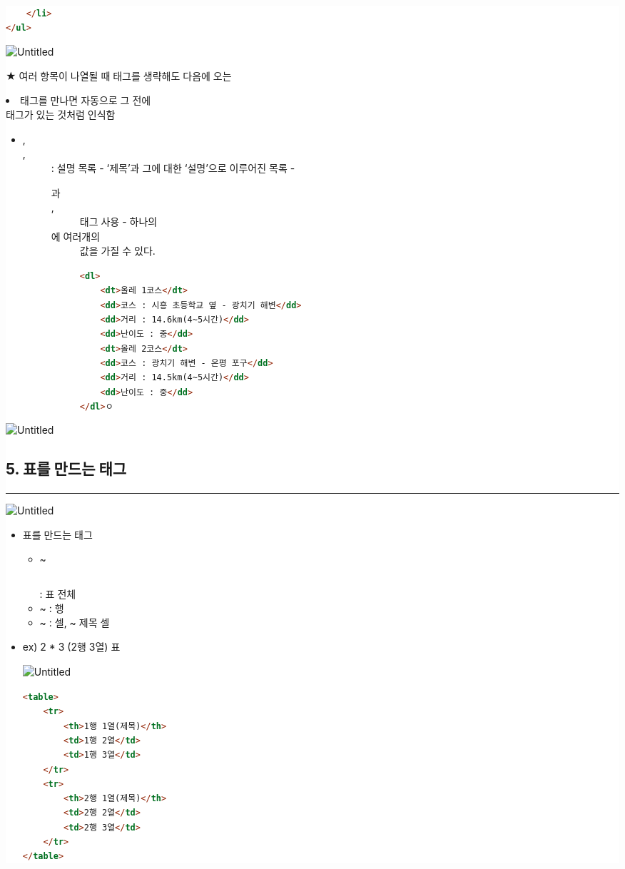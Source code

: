 ```html
	</li>
</ul>
```

![Untitled](2%E1%84%8C%E1%85%A1%E1%86%BC%20%E1%84%90%E1%85%A6%E1%86%A8%E1%84%89%E1%85%B3%E1%84%90%E1%85%B3%20%E1%84%80%E1%85%AA%E1%86%AB%E1%84%85%E1%85%A7%E1%86%AB%20%E1%84%90%E1%85%A2%E1%84%80%E1%85%B3%E1%84%83%E1%85%B3%E1%86%AF%20d0c74e0fa6294aa48401aeb31efbca5b/Untitled%204.png)

★ 여러 항목이 나열될 때 </li> 태그를 생략해도 다음에 오는 <li> 태그를 만나면 자동으로 그 전에 </li>태그가 있는 것처럼 인식함

- <dl>, <dt>, <dd> : 설명 목록
    - ‘제목’과 그에 대한 ‘설명’으로 이루어진 목록
    - <dl>과 <dt>, <dd> 태그 사용
    - 하나의 <dt>에 여러개의 <dd>값을 가질 수 있다.
    
    ```html
    <dl>
    	<dt>올레 1코스</dt>
    	<dd>코스 : 시흥 초등학교 옆 - 광치기 해변</dd>
    	<dd>거리 : 14.6km(4~5시간)</dd>
    	<dd>난이도 : 중</dd>
    	<dt>올레 2코스</dt>
    	<dd>코스 : 광치기 해변 - 온평 포구</dd>
    	<dd>거리 : 14.5km(4~5시간)</dd>
    	<dd>난이도 : 중</dd>
    </dl>ㅇ
    ```
    

![Untitled](2%E1%84%8C%E1%85%A1%E1%86%BC%20%E1%84%90%E1%85%A6%E1%86%A8%E1%84%89%E1%85%B3%E1%84%90%E1%85%B3%20%E1%84%80%E1%85%AA%E1%86%AB%E1%84%85%E1%85%A7%E1%86%AB%20%E1%84%90%E1%85%A2%E1%84%80%E1%85%B3%E1%84%83%E1%85%B3%E1%86%AF%20d0c74e0fa6294aa48401aeb31efbca5b/Untitled%205.png)

 

## 5. 표를 만드는 태그

---

![Untitled](2%E1%84%8C%E1%85%A1%E1%86%BC%20%E1%84%90%E1%85%A6%E1%86%A8%E1%84%89%E1%85%B3%E1%84%90%E1%85%B3%20%E1%84%80%E1%85%AA%E1%86%AB%E1%84%85%E1%85%A7%E1%86%AB%20%E1%84%90%E1%85%A2%E1%84%80%E1%85%B3%E1%84%83%E1%85%B3%E1%86%AF%20d0c74e0fa6294aa48401aeb31efbca5b/Untitled%206.png)

- 표를 만드는 태그
    - <table> ~ </table> : 표 전체
    - <tr> ~ </tr> : 행
    - <td> ~ </td> : 셀, <th> ~ </th> 제목 셀

- ex) 2 * 3 (2행 3열) 표
    
    ![Untitled](2%E1%84%8C%E1%85%A1%E1%86%BC%20%E1%84%90%E1%85%A6%E1%86%A8%E1%84%89%E1%85%B3%E1%84%90%E1%85%B3%20%E1%84%80%E1%85%AA%E1%86%AB%E1%84%85%E1%85%A7%E1%86%AB%20%E1%84%90%E1%85%A2%E1%84%80%E1%85%B3%E1%84%83%E1%85%B3%E1%86%AF%20d0c74e0fa6294aa48401aeb31efbca5b/Untitled%207.png)
    
    ```html
    <table>
    	<tr>
    		<th>1행 1열(제목)</th>
    		<td>1행 2열</td>
    		<td>1행 3열</td>
    	</tr>
    	<tr>
    		<th>2행 1열(제목)</th>
    		<td>2행 2열</td>
    		<td>2행 3열</td>
    	</tr>
    </table>
    ```
    